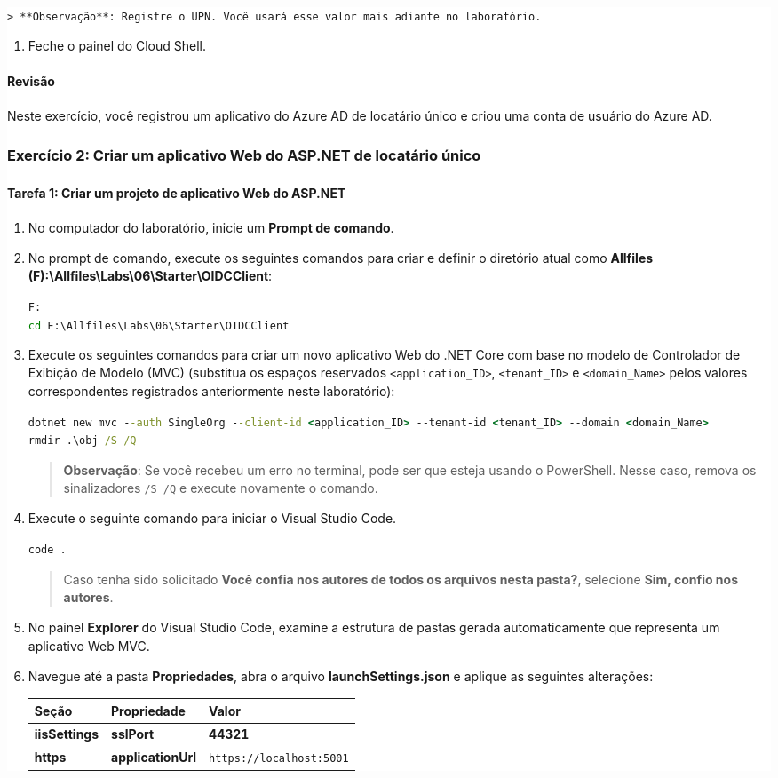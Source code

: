     > **Observação**: Registre o UPN. Você usará esse valor mais adiante no laboratório.

1. Feche o painel do Cloud Shell.

#### Revisão

Neste exercício, você registrou um aplicativo do Azure AD de locatário único e criou uma conta de usuário do Azure AD.

### Exercício 2: Criar um aplicativo Web do ASP.NET de locatário único

#### Tarefa 1: Criar um projeto de aplicativo Web do ASP.NET

1. No computador do laboratório, inicie um **Prompt de comando**.

1. No prompt de comando, execute os seguintes comandos para criar e definir o diretório atual como **Allfiles (F):\\Allfiles\\Labs\\06\\Starter\\OIDCClient**:

    ```cmd
    F:
    cd F:\Allfiles\Labs\06\Starter\OIDCClient
    ```

1. Execute os seguintes comandos para criar um novo aplicativo Web do .NET Core com base no modelo de Controlador de Exibição de Modelo (MVC) (substitua os espaços reservados `<application_ID>`, `<tenant_ID>` e `<domain_Name>` pelos valores correspondentes registrados anteriormente neste laboratório):

    ```cmd
    dotnet new mvc --auth SingleOrg --client-id <application_ID> --tenant-id <tenant_ID> --domain <domain_Name>
    rmdir .\obj /S /Q
    ```
    
    > **Observação**: Se você recebeu um erro no terminal, pode ser que esteja usando o PowerShell. Nesse caso, remova os sinalizadores `/S /Q` e execute novamente o comando.

1. Execute o seguinte comando para iniciar o Visual Studio Code. 

    ```cmd
    code .
    ```
    > Caso tenha sido solicitado **Você confia nos autores de todos os arquivos nesta pasta?**, selecione **Sim, confio nos autores**.


1. No painel **Explorer** do Visual Studio Code, examine a estrutura de pastas gerada automaticamente que representa um aplicativo Web MVC.

1. Navegue até a pasta **Propriedades**, abra o arquivo **launchSettings.json** e aplique as seguintes alterações:

    
    | Seção | Propriedade | Valor |
    | -- | -- | -- |
    | **iisSettings** | **sslPort** | **44321** |
    | **https**  | **applicationUrl** | `https://localhost:5001` |
    